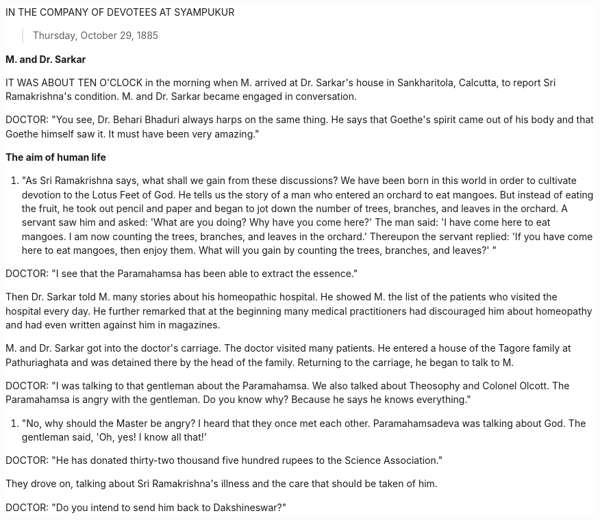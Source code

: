 
IN THE COMPANY OF DEVOTEES AT SYAMPUKUR

> Thursday, October 29, 1885

**M. and Dr. Sarkar**

IT WAS ABOUT TEN O\'CLOCK in the morning when M. arrived at Dr.
Sarkar\'s house in Sankharitola, Calcutta, to report Sri Ramakrishna\'s
condition. M. and Dr. Sarkar became engaged in conversation.

DOCTOR: \"You see, Dr. Behari Bhaduri always harps on the same thing. He
says that Goethe\'s spirit came out of his body and that Goethe himself
saw it. It must have been very amazing.\"

**The aim of human life**

1.  \"As Sri Ramakrishna says, what shall we gain from these
    discussions? We have been born in this world in order to cultivate
    devotion to the Lotus Feet of God. He tells us the story of a man
    who entered an orchard to eat mangoes. But instead of eating the
    fruit, he took out pencil and paper and began to jot down the number
    of trees, branches, and leaves in the orchard. A servant saw him and
    asked: \'What are you doing? Why have you come here?\' The man said:
    \'I have come here to eat mangoes. I am now counting the trees,
    branches, and leaves in the orchard.\' Thereupon the servant
    replied: \'If you have come here to eat mangoes, then enjoy them.
    What will you gain by counting the trees, branches, and leaves?\' \"

DOCTOR: \"I see that the Paramahamsa has been able to extract the
essence.\"

Then Dr. Sarkar told M. many stories about his homeopathic hospital. He
showed M. the list of the patients who visited the hospital every day.
He further remarked that at the beginning many medical practitioners had
discouraged him about homeopathy and had even written against him in
magazines.

M. and Dr. Sarkar got into the doctor\'s carriage. The doctor visited
many patients. He entered a house of the Tagore family at Pathuriaghata
and was detained there by the head of the family. Returning to the
carriage, he began to talk to M.

DOCTOR: \"I was talking to that gentleman about the Paramahamsa. We also
talked about Theosophy and Colonel Olcott. The Paramahamsa is angry with
the gentleman. Do you know why? Because he says he knows everything.\"

1.  \"No, why should the Master be angry? I heard that they once met
    each other. Paramahamsadeva was talking about God. The gentleman
    said, \'Oh, yes! I know all that!\'

DOCTOR: \"He has donated thirty-two thousand five hundred rupees to the
Science Association.\"

They drove on, talking about Sri Ramakrishna\'s illness and the care
that should be taken of him.

DOCTOR: \"Do you intend to send him back to Dakshineswar?\"
